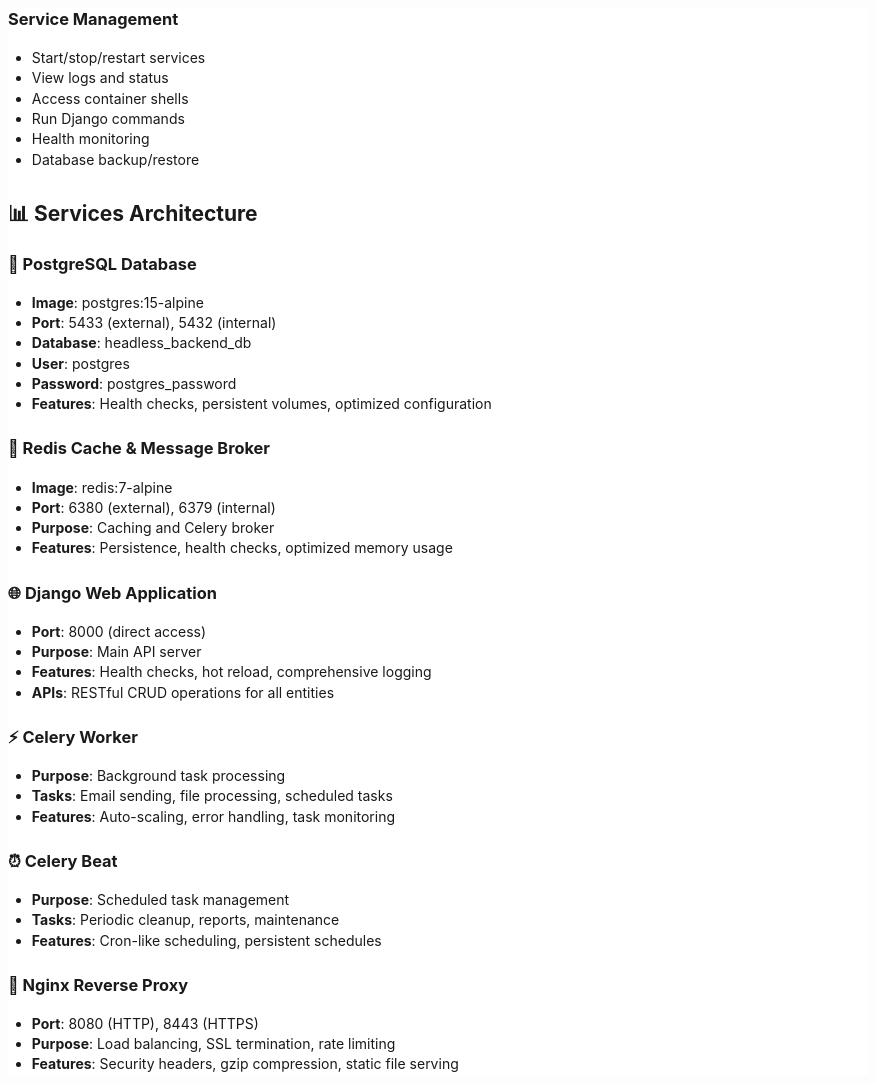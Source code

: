 ### **Service Management**

- Start/stop/restart services
- View logs and status
- Access container shells
- Run Django commands
- Health monitoring
- Database backup/restore

## 📊 **Services Architecture**

### **🐘 PostgreSQL Database**

- **Image**: postgres:15-alpine
- **Port**: 5433 (external), 5432 (internal)
- **Database**: headless_backend_db
- **User**: postgres
- **Password**: postgres_password
- **Features**: Health checks, persistent volumes, optimized configuration

### **🔴 Redis Cache & Message Broker**

- **Image**: redis:7-alpine
- **Port**: 6380 (external), 6379 (internal)
- **Purpose**: Caching and Celery broker
- **Features**: Persistence, health checks, optimized memory usage

### **🌐 Django Web Application**

- **Port**: 8000 (direct access)
- **Purpose**: Main API server
- **Features**: Health checks, hot reload, comprehensive logging
- **APIs**: RESTful CRUD operations for all entities

### **⚡ Celery Worker**

- **Purpose**: Background task processing
- **Tasks**: Email sending, file processing, scheduled tasks
- **Features**: Auto-scaling, error handling, task monitoring

### **⏰ Celery Beat**

- **Purpose**: Scheduled task management
- **Tasks**: Periodic cleanup, reports, maintenance
- **Features**: Cron-like scheduling, persistent schedules

### **🔀 Nginx Reverse Proxy**

- **Port**: 8080 (HTTP), 8443 (HTTPS)
- **Purpose**: Load balancing, SSL termination, rate limiting
- **Features**: Security headers, gzip compression, static file serving
